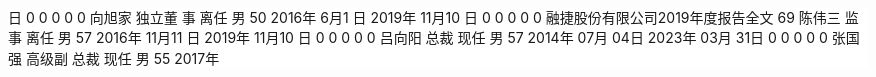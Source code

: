 日
0
0
0
0
0
向旭家
独立董
事
离任
男
50
2016年
6月1
日
2019年
11月10
日
0
0
0
0
0
融捷股份有限公司2019年度报告全文
69
陈伟三
监事
离任
男
57
2016年
11月11
日
2019年
11月10
日
0
0
0
0
0
吕向阳
总裁
现任
男
57
2014年
07月
04日
2023年
03月
31日
0
0
0
0
0
张国强
高级副
总裁
现任
男
55
2017年